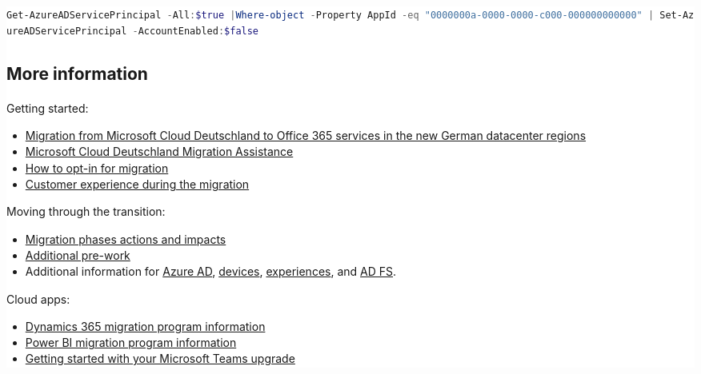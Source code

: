 ```powershell
Get-AzureADServicePrincipal -All:$true |Where-object -Property AppId -eq "0000000a-0000-0000-c000-000000000000" | Set-AzureADServicePrincipal -AccountEnabled:$false
```

## More information

Getting started:

- [Migration from Microsoft Cloud Deutschland to Office 365 services in the new German datacenter regions](ms-cloud-germany-transition.md)
- [Microsoft Cloud Deutschland Migration Assistance](https://aka.ms/germanymigrateassist)
- [How to opt-in for migration](ms-cloud-germany-migration-opt-in.md)
- [Customer experience during the migration](ms-cloud-germany-transition-experience.md)

Moving through the transition:

- [Migration phases actions and impacts](ms-cloud-germany-transition-phases.md)
- [Additional pre-work](ms-cloud-germany-transition-add-pre-work.md)
- Additional information for [Azure AD](ms-cloud-germany-transition-azure-ad.md), [devices](ms-cloud-germany-transition-add-devices.md), [experiences](ms-cloud-germany-transition-add-experience.md), and [AD FS](ms-cloud-germany-transition-add-adfs.md).

Cloud apps:

- [Dynamics 365 migration program information](/dynamics365/get-started/migrate-data-german-region)
- [Power BI migration program information](/power-bi/admin/service-admin-migrate-data-germany)
- [Getting started with your Microsoft Teams upgrade](/microsoftteams/upgrade-start-here)
